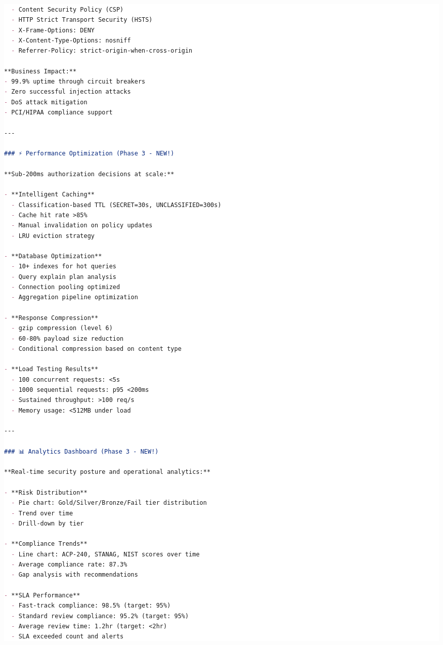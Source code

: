 ```markdown
  - Content Security Policy (CSP)
  - HTTP Strict Transport Security (HSTS)
  - X-Frame-Options: DENY
  - X-Content-Type-Options: nosniff
  - Referrer-Policy: strict-origin-when-cross-origin

**Business Impact:**
- 99.9% uptime through circuit breakers
- Zero successful injection attacks
- DoS attack mitigation
- PCI/HIPAA compliance support

---

### ⚡ Performance Optimization (Phase 3 - NEW!)

**Sub-200ms authorization decisions at scale:**

- **Intelligent Caching**
  - Classification-based TTL (SECRET=30s, UNCLASSIFIED=300s)
  - Cache hit rate >85%
  - Manual invalidation on policy updates
  - LRU eviction strategy

- **Database Optimization**
  - 10+ indexes for hot queries
  - Query explain plan analysis
  - Connection pooling optimized
  - Aggregation pipeline optimization

- **Response Compression**
  - gzip compression (level 6)
  - 60-80% payload size reduction
  - Conditional compression based on content type

- **Load Testing Results**
  - 100 concurrent requests: <5s
  - 1000 sequential requests: p95 <200ms
  - Sustained throughput: >100 req/s
  - Memory usage: <512MB under load

---

### 📊 Analytics Dashboard (Phase 3 - NEW!)

**Real-time security posture and operational analytics:**

- **Risk Distribution**
  - Pie chart: Gold/Silver/Bronze/Fail tier distribution
  - Trend over time
  - Drill-down by tier

- **Compliance Trends**
  - Line chart: ACP-240, STANAG, NIST scores over time
  - Average compliance rate: 87.3%
  - Gap analysis with recommendations

- **SLA Performance**
  - Fast-track compliance: 98.5% (target: 95%)
  - Standard review compliance: 95.2% (target: 95%)
  - Average review time: 1.2hr (target: <2hr)
  - SLA exceeded count and alerts

```